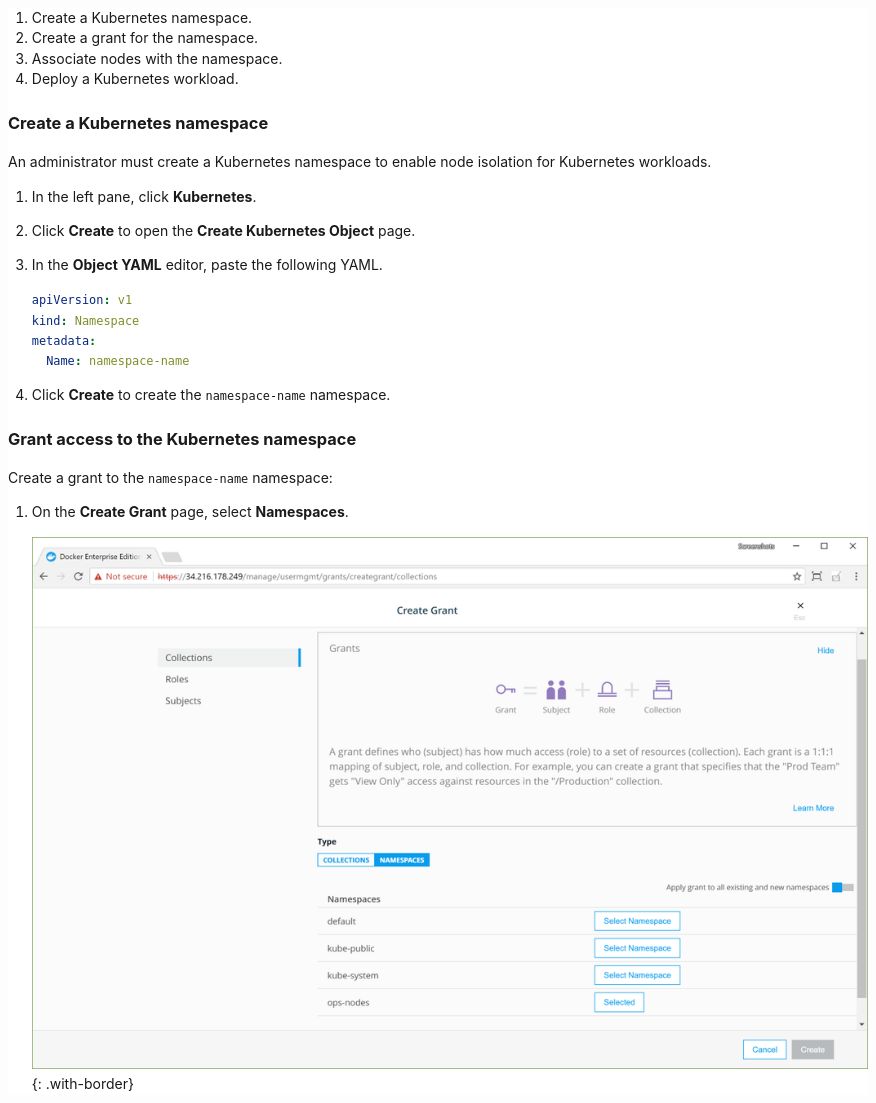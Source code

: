 1.  Create a Kubernetes namespace.
2.  Create a grant for the namespace.
3.  Associate nodes with the namespace.
4.  Deploy a Kubernetes workload.

### Create a Kubernetes namespace

An administrator must create a Kubernetes namespace to enable node isolation
for Kubernetes workloads.

1.  In the left pane, click **Kubernetes**.
2.  Click **Create** to open the **Create Kubernetes Object** page.
3.  In the **Object YAML** editor, paste the following YAML.  

    ```yaml
    apiVersion: v1
    kind: Namespace
    metadata:
      Name: namespace-name
    ```
4.  Click **Create** to create the `namespace-name` namespace.

### Grant access to the Kubernetes namespace

Create a grant to the `namespace-name` namespace:

1. On the **Create Grant** page, select **Namespaces**.

    ![](../images/isolate-nodes-5.png){: .with-border}
